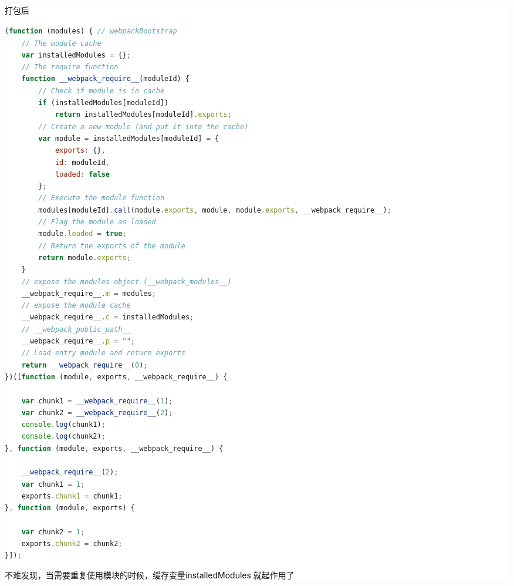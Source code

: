 打包后

```js
(function (modules) { // webpackBootstrap
	// The module cache
	var installedModules = {};
	// The require function
	function __webpack_require__(moduleId) {
		// Check if module is in cache
		if (installedModules[moduleId])
			return installedModules[moduleId].exports;
		// Create a new module (and put it into the cache)
		var module = installedModules[moduleId] = {
			exports: {},
			id: moduleId,
			loaded: false
		};
		// Execute the module function
		modules[moduleId].call(module.exports, module, module.exports, __webpack_require__);
		// Flag the module as loaded
		module.loaded = true;
		// Return the exports of the module
		return module.exports;
	}
	// expose the modules object (__webpack_modules__)
	__webpack_require__.m = modules;
	// expose the module cache
	__webpack_require__.c = installedModules;
	// __webpack_public_path__
	__webpack_require__.p = "";
	// Load entry module and return exports
	return __webpack_require__(0);
})([function (module, exports, __webpack_require__) {

	var chunk1 = __webpack_require__(1);
	var chunk2 = __webpack_require__(2);
	console.log(chunk1);
	console.log(chunk2);
}, function (module, exports, __webpack_require__) {

	__webpack_require__(2);
	var chunk1 = 1;
	exports.chunk1 = chunk1;
}, function (module, exports) {

	var chunk2 = 1;
	exports.chunk2 = chunk2;
}]);
```

不难发现，当需要重复使用模块的时候，缓存变量installedModules 就起作用了

